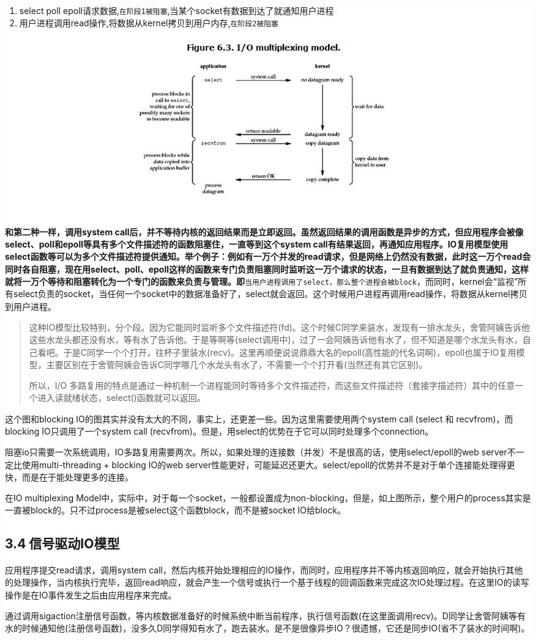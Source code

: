 1. select poll epoll请求数据,`在阶段1被阻塞`,当某个socket有数据到达了就通知用户进程
2. 用户进程调用read操作,将数据从kernel拷贝到用户内存,`在阶段2被阻塞`

<div align="center"> <img src="../../pics/1903235121-55c466eb17665_fix732.png" width="500"/> </div><br>

**和第二种一样，调用system call后，并不等待内核的返回结果而是立即返回。虽然返回结果的调用函数是异步的方式，但应用程序会被像select、poll和epoll等具有多个文件描述符的函数阻塞住，一直等到这个system call有结果返回，再通知应用程序。IO复用模型使用select函数等可以为多个文件描述符提供通知。举个例子：例如有一万个并发的read请求，但是网络上仍然没有数据，此时这一万个read会同时各自阻塞，现在用select、poll、epoll这样的函数来专门负责阻塞同时监听这一万个请求的状态，一旦有数据到达了就负责通知，这样就将一万个等待和阻塞转化为一个专门的函数来负责与管理。即**`当用户进程调用了select，那么整个进程会被block`，而同时，kernel会“监视”所有select负责的socket，当任何一个socket中的数据准备好了，select就会返回。这个时候用户进程再调用read操作，将数据从kernel拷贝到用户进程。

> 这种IO模型比较特别，分个段。因为它能同时监听多个文件描述符(fd)。这个时候C同学来装水，发现有一排水龙头，舍管阿姨告诉他这些水龙头都还没有水，等有水了告诉他。于是等啊等(select调用中)，过了一会阿姨告诉他有水了，但不知道是哪个水龙头有水，自己看吧。于是C同学一个个打开，往杯子里装水(recv)。这里再顺便说说鼎鼎大名的epoll(高性能的代名词啊)，epoll也属于IO复用模型，主要区别在于舍管阿姨会告诉C同学哪几个水龙头有水了，不需要一个个打开看(当然还有其它区别)。
>
> 所以，I/O 多路复用的特点是通过一种机制一个进程能同时等待多个文件描述符，而这些文件描述符（套接字描述符）其中的任意一个进入读就绪状态，select()函数就可以返回。

这个图和blocking IO的图其实并没有太大的不同，事实上，还更差一些。因为这里需要使用两个system call (select 和 recvfrom)，而blocking IO只调用了一个system call (recvfrom)。但是，用select的优势在于它可以同时处理多个connection。

阻塞io只需要一次系统调用，IO多路复用需要两次。所以，如果处理的连接数（并发）不是很高的话，使用select/epoll的web server不一定比使用multi-threading + blocking IO的web server性能更好，可能延迟还更大。select/epoll的优势并不是对于单个连接能处理得更快，而是在于能处理更多的连接。

在IO multiplexing Model中，实际中，对于每一个socket，一般都设置成为non-blocking，但是，如上图所示，整个用户的process其实是一直被block的。只不过process是被select这个函数block，而不是被socket IO给block。

## 3.4 信号驱动IO模型

应用程序提交read请求，调用system call，然后内核开始处理相应的IO操作，而同时，应用程序并不等内核返回响应，就会开始执行其他的处理操作，当内核执行完毕，返回read响应，就会产生一个信号或执行一个基于线程的回调函数来完成这次IO处理过程。在这里IO的读写操作是在IO事件发生之后由应用程序来完成。

通过调用sigaction注册信号函数，等内核数据准备好的时候系统中断当前程序，执行信号函数(在这里面调用recv)。D同学让舍管阿姨等有水的时候通知他(注册信号函数)，没多久D同学得知有水了，跑去装水。是不是很像异步IO？很遗憾，它还是同步IO(省不了装水的时间啊)。
